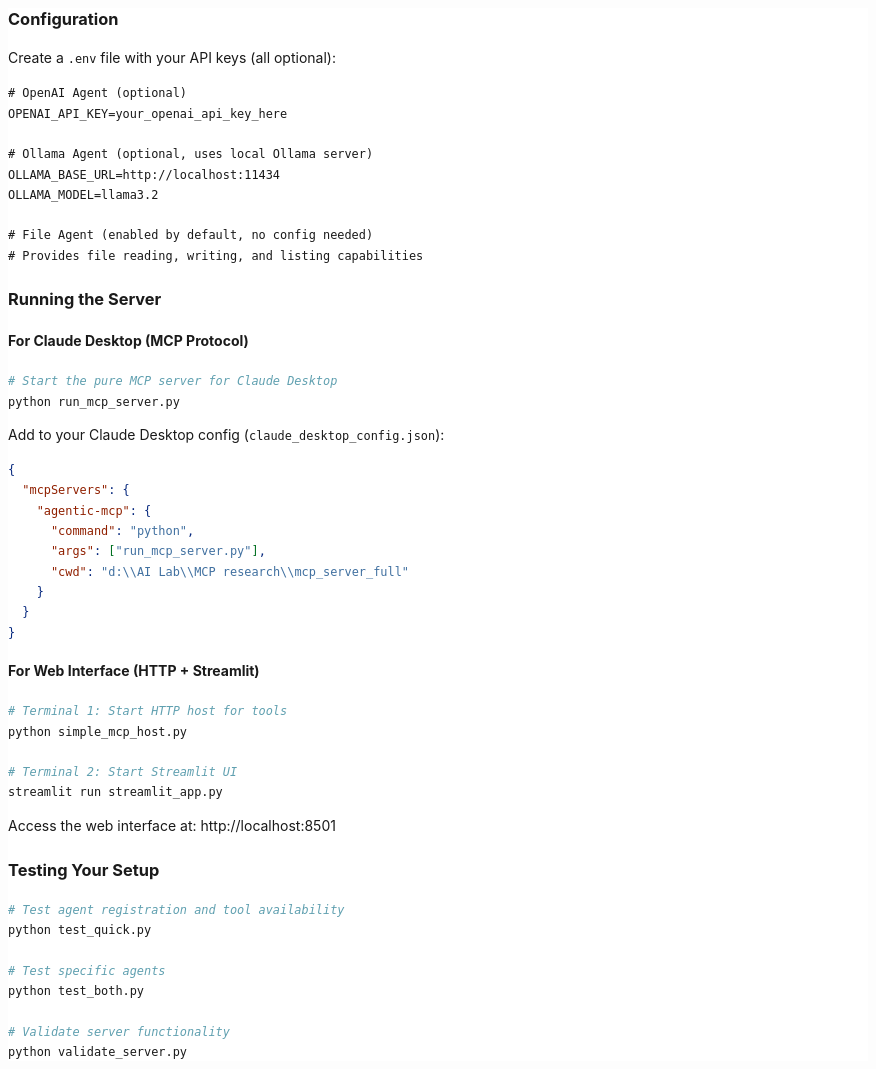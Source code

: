 ### Configuration
Create a `.env` file with your API keys (all optional):

```env
# OpenAI Agent (optional)
OPENAI_API_KEY=your_openai_api_key_here

# Ollama Agent (optional, uses local Ollama server)
OLLAMA_BASE_URL=http://localhost:11434
OLLAMA_MODEL=llama3.2

# File Agent (enabled by default, no config needed)
# Provides file reading, writing, and listing capabilities
```

### Running the Server

#### For Claude Desktop (MCP Protocol)
```bash
# Start the pure MCP server for Claude Desktop
python run_mcp_server.py
```

Add to your Claude Desktop config (`claude_desktop_config.json`):
```json
{
  "mcpServers": {
    "agentic-mcp": {
      "command": "python",
      "args": ["run_mcp_server.py"],
      "cwd": "d:\\AI Lab\\MCP research\\mcp_server_full"
    }
  }
}
```

#### For Web Interface (HTTP + Streamlit)
```bash
# Terminal 1: Start HTTP host for tools
python simple_mcp_host.py

# Terminal 2: Start Streamlit UI  
streamlit run streamlit_app.py
```

Access the web interface at: http://localhost:8501

### Testing Your Setup
```bash
# Test agent registration and tool availability
python test_quick.py

# Test specific agents
python test_both.py

# Validate server functionality
python validate_server.py
```
